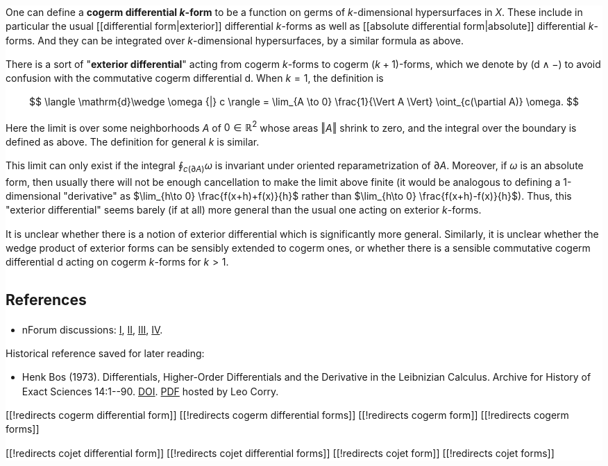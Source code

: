 One can define a **cogerm differential $k$-form** to be a function on germs of $k$-dimensional hypersurfaces in $X$.  These include in particular the usual [[differential form|exterior]] differential $k$-forms as well as [[absolute differential form|absolute]] differential $k$-forms.  And they can be integrated over $k$-dimensional hypersurfaces, by a similar formula as above.

There is a sort of "**exterior differential**" acting from cogerm $k$-forms to cogerm $(k+1)$-forms, which we denote by $(\mathrm{d}\wedge -)$ to avoid confusion with the commutative cogerm differential $\mathrm{d}$.  When $k=1$, the definition is

$$ \langle \mathrm{d}\wedge \omega {|} c \rangle = \lim_{A \to 0} \frac{1}{\Vert A \Vert} \oint_{c(\partial A)} \omega. $$

Here the limit is over some neighborhoods $A$ of $0\in\mathbb{R}^2$ whose areas $\Vert A \Vert$ shrink to zero, and the integral over the boundary is defined as above.  The definition for general $k$ is similar.

This limit can only exist if the integral $\oint_{c(\partial A)} \omega$ is invariant under oriented reparametrization of $\partial A$.  Moreover, if $\omega$ is an absolute form, then usually there will not be enough cancellation to make the limit above finite (it would be analogous to defining a 1-dimensional "derivative" as $\lim_{h\to 0} \frac{f(x+h)+f(x)}{h}$ rather than $\lim_{h\to 0} \frac{f(x+h)-f(x)}{h}$).  Thus, this "exterior differential" seems barely (if at all) more general than the usual one acting on exterior $k$-forms.

It is unclear whether there is a notion of exterior differential which is significantly more general.  Similarly, it is unclear whether the wedge product of exterior forms can be sensibly extended to cogerm ones, or whether there is a sensible commutative cogerm differential $\mathrm{d}$ acting on cogerm $k$-forms for $k\gt 1$.


## References

* nForum discussions: [I](http://nforum.mathforge.org/discussion/5402/what-is-a-variable/), [II](http://nforum.mathforge.org/discussion/5518/differentials/), [III](http://nforum.mathforge.org/discussion/5700/cogerm-forms/), [IV](http://nforum.mathforge.org/discussion/5817/cojet-differential-forms/).

Historical reference saved for later reading:

* Henk Bos (1973). Differentials, Higher-Order Differentials and the Derivative in the Leibnizian Calculus. Archive for History of Exact Sciences 14:1--90. [DOI](http://dx.doi.org/10.1007%2FBF00327456). [PDF](http://www.tau.ac.il/~corry/teaching/toldot/download/Bos1974.pdf) hosted by Leo Corry.


[[!redirects cogerm differential form]]
[[!redirects cogerm differential forms]]
[[!redirects cogerm form]]
[[!redirects cogerm forms]]

[[!redirects cojet differential form]]
[[!redirects cojet differential forms]]
[[!redirects cojet form]]
[[!redirects cojet forms]]
